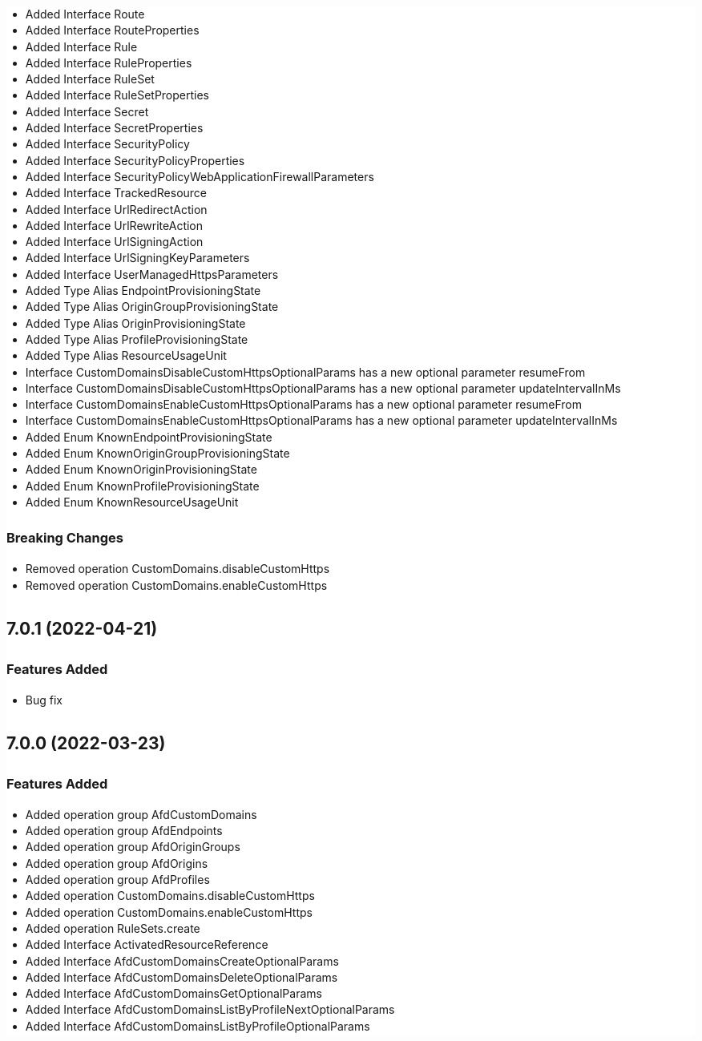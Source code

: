   - Added Interface Route
  - Added Interface RouteProperties
  - Added Interface Rule
  - Added Interface RuleProperties
  - Added Interface RuleSet
  - Added Interface RuleSetProperties
  - Added Interface Secret
  - Added Interface SecretProperties
  - Added Interface SecurityPolicy
  - Added Interface SecurityPolicyProperties
  - Added Interface SecurityPolicyWebApplicationFirewallParameters
  - Added Interface TrackedResource
  - Added Interface UrlRedirectAction
  - Added Interface UrlRewriteAction
  - Added Interface UrlSigningAction
  - Added Interface UrlSigningKeyParameters
  - Added Interface UserManagedHttpsParameters
  - Added Type Alias EndpointProvisioningState
  - Added Type Alias OriginGroupProvisioningState
  - Added Type Alias OriginProvisioningState
  - Added Type Alias ProfileProvisioningState
  - Added Type Alias ResourceUsageUnit
  - Interface CustomDomainsDisableCustomHttpsOptionalParams has a new optional parameter resumeFrom
  - Interface CustomDomainsDisableCustomHttpsOptionalParams has a new optional parameter updateIntervalInMs
  - Interface CustomDomainsEnableCustomHttpsOptionalParams has a new optional parameter resumeFrom
  - Interface CustomDomainsEnableCustomHttpsOptionalParams has a new optional parameter updateIntervalInMs
  - Added Enum KnownEndpointProvisioningState
  - Added Enum KnownOriginGroupProvisioningState
  - Added Enum KnownOriginProvisioningState
  - Added Enum KnownProfileProvisioningState
  - Added Enum KnownResourceUsageUnit

### Breaking Changes

  - Removed operation CustomDomains.disableCustomHttps
  - Removed operation CustomDomains.enableCustomHttps
    
## 7.0.1 (2022-04-21)

### Features Added

  - Bug fix

## 7.0.0 (2022-03-23)
    
### Features Added

  - Added operation group AfdCustomDomains
  - Added operation group AfdEndpoints
  - Added operation group AfdOriginGroups
  - Added operation group AfdOrigins
  - Added operation group AfdProfiles
  - Added operation CustomDomains.disableCustomHttps
  - Added operation CustomDomains.enableCustomHttps
  - Added operation RuleSets.create
  - Added Interface ActivatedResourceReference
  - Added Interface AfdCustomDomainsCreateOptionalParams
  - Added Interface AfdCustomDomainsDeleteOptionalParams
  - Added Interface AfdCustomDomainsGetOptionalParams
  - Added Interface AfdCustomDomainsListByProfileNextOptionalParams
  - Added Interface AfdCustomDomainsListByProfileOptionalParams
